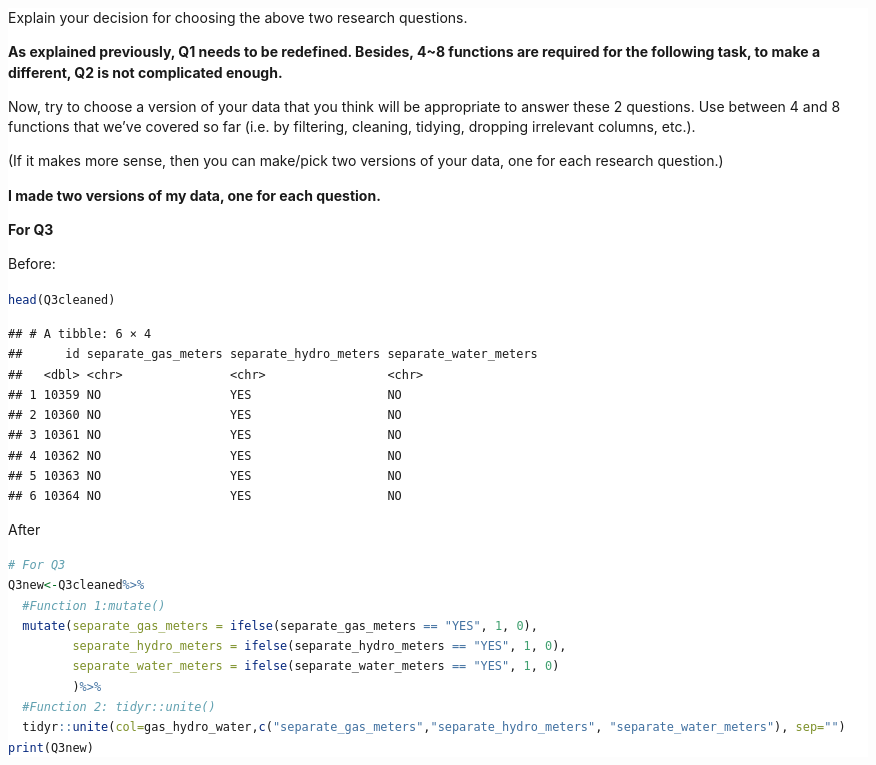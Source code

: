 Explain your decision for choosing the above two research questions.



**As explained previously, Q1 needs to be redefined. Besides, 4~8
functions are required for the following task, to make a different, Q2
is not complicated enough.**


Now, try to choose a version of your data that you think will be
appropriate to answer these 2 questions. Use between 4 and 8 functions
that we’ve covered so far (i.e. by filtering, cleaning, tidying,
dropping irrelevant columns, etc.).

(If it makes more sense, then you can make/pick two versions of your
data, one for each research question.)



**I made two versions of my data, one for each question.**

**For Q3**

Before:

``` r
head(Q3cleaned)
```

    ## # A tibble: 6 × 4
    ##      id separate_gas_meters separate_hydro_meters separate_water_meters
    ##   <dbl> <chr>               <chr>                 <chr>                
    ## 1 10359 NO                  YES                   NO                   
    ## 2 10360 NO                  YES                   NO                   
    ## 3 10361 NO                  YES                   NO                   
    ## 4 10362 NO                  YES                   NO                   
    ## 5 10363 NO                  YES                   NO                   
    ## 6 10364 NO                  YES                   NO

After

``` r
# For Q3
Q3new<-Q3cleaned%>%
  #Function 1:mutate()
  mutate(separate_gas_meters = ifelse(separate_gas_meters == "YES", 1, 0),
         separate_hydro_meters = ifelse(separate_hydro_meters == "YES", 1, 0),
         separate_water_meters = ifelse(separate_water_meters == "YES", 1, 0)
         )%>%
  #Function 2: tidyr::unite()
  tidyr::unite(col=gas_hydro_water,c("separate_gas_meters","separate_hydro_meters", "separate_water_meters"), sep="")
print(Q3new)
```
